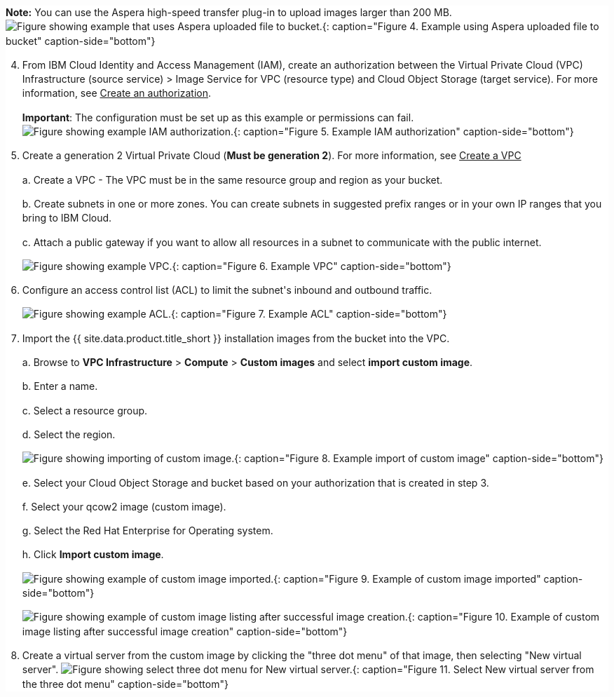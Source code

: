    **Note:** You can use the Aspera high-speed transfer plug-in to upload images larger than 200 MB.  
![Figure showing example that uses Aspera uploaded file to bucket.](../images/upload_images_to_bucket_2.png){: caption="Figure 4. Example using Aspera uploaded file to bucket" caption-side="bottom"}

4. From IBM Cloud Identity and Access Management (IAM), create an authorization between the Virtual Private Cloud (VPC) Infrastructure (source service) > Image Service for VPC (resource type) and Cloud Object Storage (target service). For more information, see [Create an authorization](https://cloud.ibm.com/docs/iam?topic=iam-serviceauth#serviceauth).
    
    **Important**: The configuration must be set up as this example or permissions can fail. 
    ![Figure showing example IAM authorization.](../images/service_auth_vpc.png){: caption="Figure 5. Example IAM authorization" caption-side="bottom"}

5. Create a generation 2 Virtual Private Cloud (**Must be generation 2**). For more information, see [Create a VPC](https://cloud.ibm.com/docs/vpc?topic=vpc-getting-started#create-and-configure-vpc)
  
    a. Create a VPC - The VPC must be in the same resource group and region as your bucket.

    b. Create subnets in one or more zones. You can create subnets in suggested prefix ranges or in your own IP ranges that you bring to IBM Cloud.

    c. Attach a public gateway if you want to allow all resources in a subnet to communicate with the public internet.

    ![Figure showing example VPC.](../images/service_auth_vpc.png){: caption="Figure 6. Example VPC" caption-side="bottom"}

6. Configure an access control list (ACL) to limit the subnet's inbound and outbound traffic.

    ![Figure showing example ACL.](../images/config_ACL.png){: caption="Figure 7. Example ACL" caption-side="bottom"}

7. Import the {{ site.data.product.title_short }} installation images from the bucket into the VPC.
  
    a. Browse to **VPC Infrastructure** > **Compute** > **Custom images** and select **import custom image**.

    b. Enter a name.

    c. Select a resource group.

    d. Select the region.

    ![Figure showing importing of custom image.](../images/import_custom_image.png){: caption="Figure 8. Example import of custom image" caption-side="bottom"}

    e. Select your Cloud Object Storage and bucket based on your authorization that is created in step 3.

    f. Select your qcow2 image (custom image).

    g. Select the Red Hat Enterprise for Operating system.

    h. Click **Import custom image**.

    ![Figure showing example of custom image imported.](../images/select_qcow2_image_2.png){: caption="Figure 9. Example of custom image imported" caption-side="bottom"}

    ![Figure showing example of custom image listing after successful image creation.](../images/results_vpc_images.png){: caption="Figure 10. Example of custom image listing after successful image creation" caption-side="bottom"}

8. Create a virtual server from the custom image by clicking the "three dot menu" of that image, then selecting "New virtual server".
![Figure showing select three dot menu for New virtual server.](../images/select_new_server.png){: caption="Figure 11. Select New virtual server from the three dot menu" caption-side="bottom"}
  